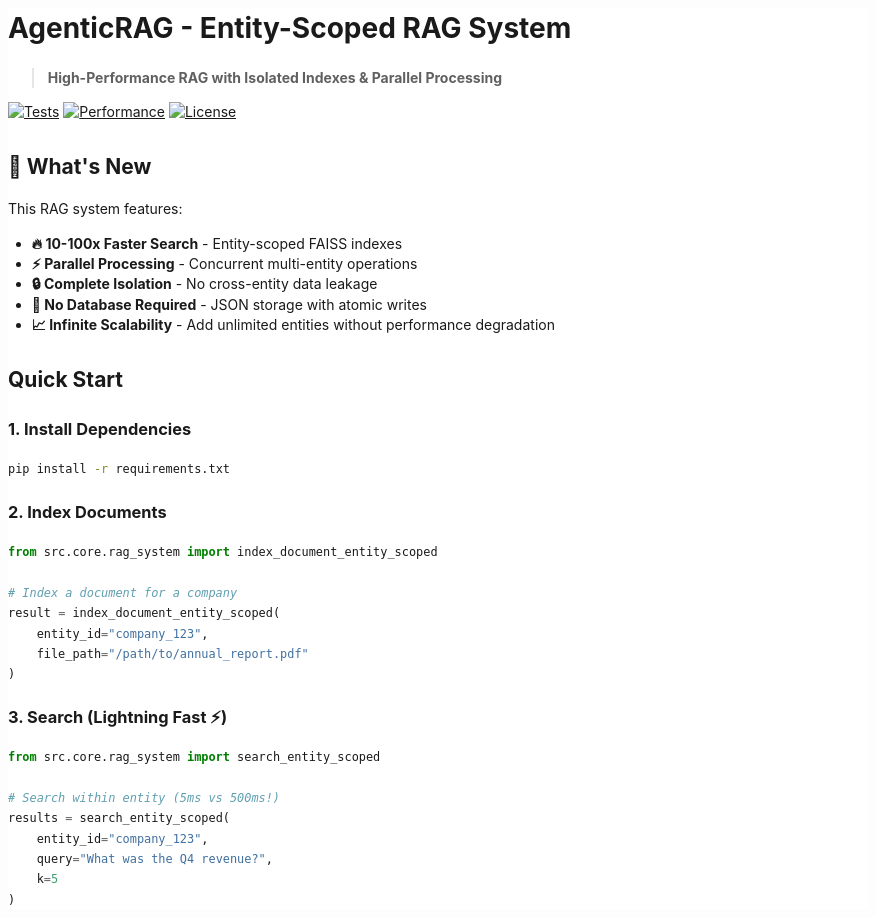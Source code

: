 # AgenticRAG - Entity-Scoped RAG System

> **High-Performance RAG with Isolated Indexes & Parallel Processing**

[![Tests](https://img.shields.io/badge/tests-16%2F16%20passing-success)](./test_entity_scoped_rag.py)
[![Performance](https://img.shields.io/badge/performance-100x%20faster-brightgreen)](#performance)
[![License](https://img.shields.io/badge/license-MIT-blue.svg)](./LICENSE)

## 🚀 What's New

This RAG system features:

- **🔥 10-100x Faster Search** - Entity-scoped FAISS indexes
- **⚡ Parallel Processing** - Concurrent multi-entity operations
- **🔒 Complete Isolation** - No cross-entity data leakage
- **💾 No Database Required** - JSON storage with atomic writes
- **📈 Infinite Scalability** - Add unlimited entities without performance degradation

## Quick Start

### 1. Install Dependencies

```bash
pip install -r requirements.txt
```

### 2. Index Documents

```python
from src.core.rag_system import index_document_entity_scoped

# Index a document for a company
result = index_document_entity_scoped(
    entity_id="company_123",
    file_path="/path/to/annual_report.pdf"
)
```

### 3. Search (Lightning Fast ⚡)

```python
from src.core.rag_system import search_entity_scoped

# Search within entity (5ms vs 500ms!)
results = search_entity_scoped(
    entity_id="company_123",
    query="What was the Q4 revenue?",
    k=5
)
```

